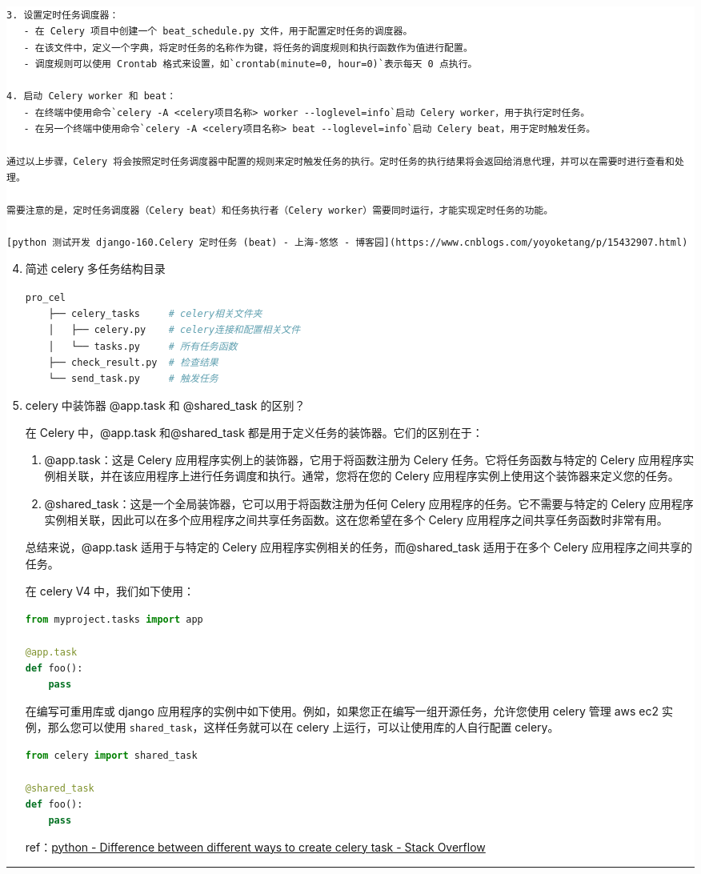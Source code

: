     3. 设置定时任务调度器：
       - 在 Celery 项目中创建一个 beat_schedule.py 文件，用于配置定时任务的调度器。
       - 在该文件中，定义一个字典，将定时任务的名称作为键，将任务的调度规则和执行函数作为值进行配置。
       - 调度规则可以使用 Crontab 格式来设置，如`crontab(minute=0, hour=0)`表示每天 0 点执行。

    4. 启动 Celery worker 和 beat：
       - 在终端中使用命令`celery -A <celery项目名称> worker --loglevel=info`启动 Celery worker，用于执行定时任务。
       - 在另一个终端中使用命令`celery -A <celery项目名称> beat --loglevel=info`启动 Celery beat，用于定时触发任务。

    通过以上步骤，Celery 将会按照定时任务调度器中配置的规则来定时触发任务的执行。定时任务的执行结果将会返回给消息代理，并可以在需要时进行查看和处理。

    需要注意的是，定时任务调度器（Celery beat）和任务执行者（Celery worker）需要同时运行，才能实现定时任务的功能。

    [python 测试开发 django-160.Celery 定时任务 (beat) - 上海-悠悠 - 博客园](https://www.cnblogs.com/yoyoketang/p/15432907.html)

4. 简述 celery 多任务结构目录

    ```python
    pro_cel
        ├── celery_tasks     # celery相关文件夹
        │   ├── celery.py    # celery连接和配置相关文件
        │   └── tasks.py     # 所有任务函数
        ├── check_result.py  # 检查结果
        └── send_task.py     # 触发任务
    ```

5. celery 中装饰器 @app.task 和 @shared_task 的区别？

    在 Celery 中，@app.task 和@shared_task 都是用于定义任务的装饰器。它们的区别在于：

    1. @app.task：这是 Celery 应用程序实例上的装饰器，它用于将函数注册为 Celery 任务。它将任务函数与特定的 Celery 应用程序实例相关联，并在该应用程序上进行任务调度和执行。通常，您将在您的 Celery 应用程序实例上使用这个装饰器来定义您的任务。

    2. @shared_task：这是一个全局装饰器，它可以用于将函数注册为任何 Celery 应用程序的任务。它不需要与特定的 Celery 应用程序实例相关联，因此可以在多个应用程序之间共享任务函数。这在您希望在多个 Celery 应用程序之间共享任务函数时非常有用。

    总结来说，@app.task 适用于与特定的 Celery 应用程序实例相关的任务，而@shared_task 适用于在多个 Celery 应用程序之间共享的任务。

    在 celery V4 中，我们如下使用：

    ```python
    from myproject.tasks import app
    
    @app.task
    def foo():
        pass
    ```

   在编写可重用库或 django 应用程序的实例中如下使用。例如，如果您正在编写一组开源任务，允许您使用 celery 管理 aws ec2 实例，那么您可以使用 `shared_task`，这样任务就可以在 celery 上运行，可以让使用库的人自行配置 celery。
    ```python
    from celery import shared_task
    
    @shared_task
    def foo():
        pass
    ```
   ref：[python - Difference between different ways to create celery task - Stack Overflow](https://stackoverflow.com/questions/54506515/difference-between-different-ways-to-create-celery-task)

---